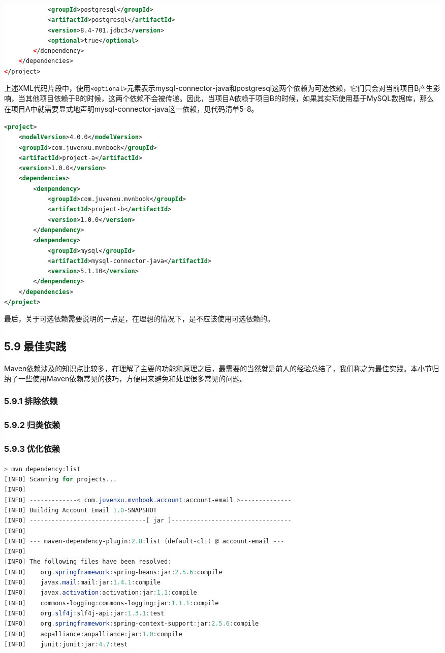 ```xml
            <groupId>postgresql</groupId>
            <artifactId>postgresql</artifactId>
            <version>8.4-701.jdbc3</version>
            <optional>true</optional>
        </denpendency>
    </dependencies>
</project>
```

上述XML代码片段中，使用`<optional>`元素表示mysql-connector-java和postgresql这两个依赖为可选依赖，它们只会对当前项目B产生影响，当其他项目依赖于B的时候，这两个依赖不会被传递。因此，当项目A依赖于项目B的时候，如果其实际使用基于MySQL数据库，那么在项目A中就需要显式地声明mysql-connector-java这一依赖，见代码清单5-8。

```xml
<project>
    <modelVersion>4.0.0</modelVersion>
    <groupId>com.juvenxu.mvnbook</groupId>
    <artifactId>project-a</artifactId>
    <version>1.0.0</version>
    <dependencies>
        <denpendency>
            <groupId>com.juvenxu.mvnbook</groupId>
            <artifactId>project-b</artifactId>
            <version>1.0.0</version>
        </denpendency>
        <denpendency>
            <groupId>mysql</groupId>
            <artifactId>mysql-connector-java</artifactId>
            <version>5.1.10</version>
        </denpendency>
    </dependencies>
</project>
```

最后，关于可选依赖需要说明的一点是，在理想的情况下，是不应该使用可选依赖的。

## 5.9 最佳实践

Maven依赖涉及的知识点比较多，在理解了主要的功能和原理之后，最需要的当然就是前人的经验总结了，我们称之为最佳实践。本小节归纳了一些使用Maven依赖常见的技巧，方便用来避免和处理很多常见的问题。

### 5.9.1 排除依赖

### 5.9.2 归类依赖

### 5.9.3 优化依赖

```powershell
> mvn dependency:list
[INFO] Scanning for projects...
[INFO]
[INFO] -------------< com.juvenxu.mvnbook.account:account-email >--------------
[INFO] Building Account Email 1.0-SNAPSHOT
[INFO] --------------------------------[ jar ]---------------------------------
[INFO]
[INFO] --- maven-dependency-plugin:2.8:list (default-cli) @ account-email ---
[INFO]
[INFO] The following files have been resolved:
[INFO]    org.springframework:spring-beans:jar:2.5.6:compile
[INFO]    javax.mail:mail:jar:1.4.1:compile
[INFO]    javax.activation:activation:jar:1.1:compile
[INFO]    commons-logging:commons-logging:jar:1.1.1:compile
[INFO]    org.slf4j:slf4j-api:jar:1.3.1:test
[INFO]    org.springframework:spring-context-support:jar:2.5.6:compile
[INFO]    aopalliance:aopalliance:jar:1.0:compile
[INFO]    junit:junit:jar:4.7:test
```